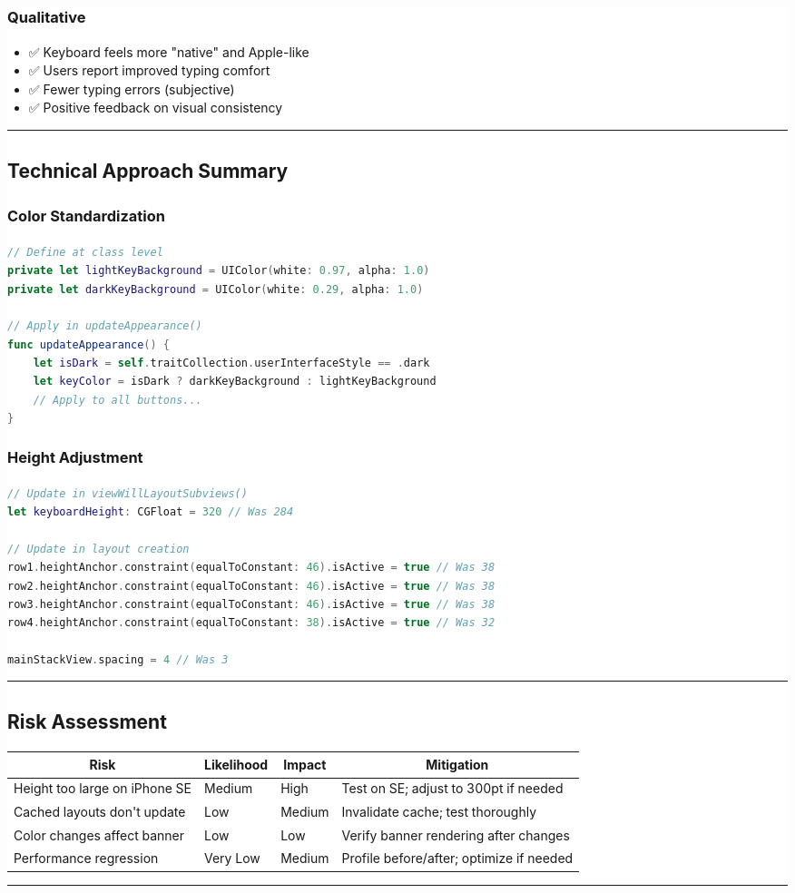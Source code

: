 ### Qualitative
- ✅ Keyboard feels more "native" and Apple-like
- ✅ Users report improved typing comfort
- ✅ Fewer typing errors (subjective)
- ✅ Positive feedback on visual consistency

---

## Technical Approach Summary

### Color Standardization
```swift
// Define at class level
private let lightKeyBackground = UIColor(white: 0.97, alpha: 1.0)
private let darkKeyBackground = UIColor(white: 0.29, alpha: 1.0)

// Apply in updateAppearance()
func updateAppearance() {
    let isDark = self.traitCollection.userInterfaceStyle == .dark
    let keyColor = isDark ? darkKeyBackground : lightKeyBackground
    // Apply to all buttons...
}
```

### Height Adjustment
```swift
// Update in viewWillLayoutSubviews()
let keyboardHeight: CGFloat = 320 // Was 284

// Update in layout creation
row1.heightAnchor.constraint(equalToConstant: 46).isActive = true // Was 38
row2.heightAnchor.constraint(equalToConstant: 46).isActive = true // Was 38
row3.heightAnchor.constraint(equalToConstant: 46).isActive = true // Was 38
row4.heightAnchor.constraint(equalToConstant: 38).isActive = true // Was 32

mainStackView.spacing = 4 // Was 3
```

---

## Risk Assessment

| Risk | Likelihood | Impact | Mitigation |
|------|------------|--------|------------|
| Height too large on iPhone SE | Medium | High | Test on SE; adjust to 300pt if needed |
| Cached layouts don't update | Low | Medium | Invalidate cache; test thoroughly |
| Color changes affect banner | Low | Low | Verify banner rendering after changes |
| Performance regression | Very Low | Medium | Profile before/after; optimize if needed |

---